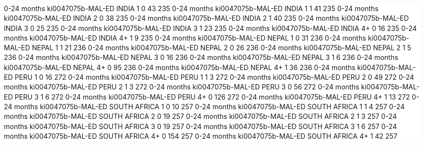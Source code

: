 0-24 months   ki0047075b-MAL-ED          INDIA                          1                   0       43     235
0-24 months   ki0047075b-MAL-ED          INDIA                          1                   1       41     235
0-24 months   ki0047075b-MAL-ED          INDIA                          2                   0       38     235
0-24 months   ki0047075b-MAL-ED          INDIA                          2                   1       40     235
0-24 months   ki0047075b-MAL-ED          INDIA                          3                   0       25     235
0-24 months   ki0047075b-MAL-ED          INDIA                          3                   1       23     235
0-24 months   ki0047075b-MAL-ED          INDIA                          4+                  0       16     235
0-24 months   ki0047075b-MAL-ED          INDIA                          4+                  1        9     235
0-24 months   ki0047075b-MAL-ED          NEPAL                          1                   0       31     236
0-24 months   ki0047075b-MAL-ED          NEPAL                          1                   1       21     236
0-24 months   ki0047075b-MAL-ED          NEPAL                          2                   0       26     236
0-24 months   ki0047075b-MAL-ED          NEPAL                          2                   1        5     236
0-24 months   ki0047075b-MAL-ED          NEPAL                          3                   0       16     236
0-24 months   ki0047075b-MAL-ED          NEPAL                          3                   1        6     236
0-24 months   ki0047075b-MAL-ED          NEPAL                          4+                  0       95     236
0-24 months   ki0047075b-MAL-ED          NEPAL                          4+                  1       36     236
0-24 months   ki0047075b-MAL-ED          PERU                           1                   0       16     272
0-24 months   ki0047075b-MAL-ED          PERU                           1                   1        3     272
0-24 months   ki0047075b-MAL-ED          PERU                           2                   0       49     272
0-24 months   ki0047075b-MAL-ED          PERU                           2                   1        3     272
0-24 months   ki0047075b-MAL-ED          PERU                           3                   0       56     272
0-24 months   ki0047075b-MAL-ED          PERU                           3                   1        6     272
0-24 months   ki0047075b-MAL-ED          PERU                           4+                  0      126     272
0-24 months   ki0047075b-MAL-ED          PERU                           4+                  1       13     272
0-24 months   ki0047075b-MAL-ED          SOUTH AFRICA                   1                   0       10     257
0-24 months   ki0047075b-MAL-ED          SOUTH AFRICA                   1                   1        4     257
0-24 months   ki0047075b-MAL-ED          SOUTH AFRICA                   2                   0       19     257
0-24 months   ki0047075b-MAL-ED          SOUTH AFRICA                   2                   1        3     257
0-24 months   ki0047075b-MAL-ED          SOUTH AFRICA                   3                   0       19     257
0-24 months   ki0047075b-MAL-ED          SOUTH AFRICA                   3                   1        6     257
0-24 months   ki0047075b-MAL-ED          SOUTH AFRICA                   4+                  0      154     257
0-24 months   ki0047075b-MAL-ED          SOUTH AFRICA                   4+                  1       42     257